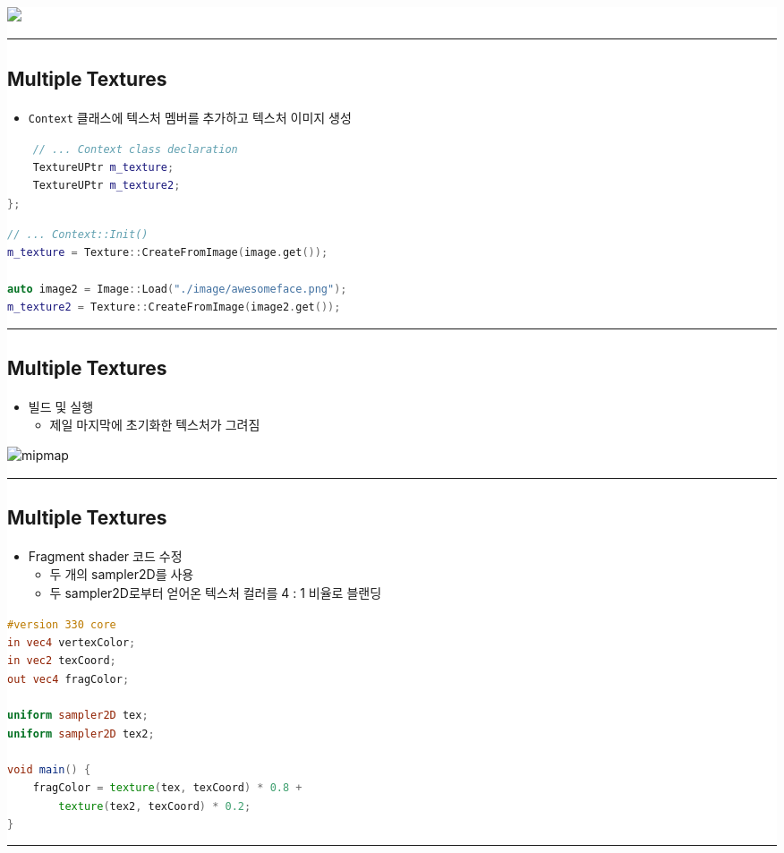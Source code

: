 <img src="https://learnopengl.com/img/textures/awesomeface.png" width="30%"/>

---

## Multiple Textures

- `Context` 클래스에 텍스처 멤버를 추가하고 텍스처 이미지 생성

```cpp [3]
    // ... Context class declaration
    TextureUPtr m_texture;
    TextureUPtr m_texture2;
};
```

```cpp [4-5]
// ... Context::Init()
m_texture = Texture::CreateFromImage(image.get());

auto image2 = Image::Load("./image/awesomeface.png");
m_texture2 = Texture::CreateFromImage(image2.get());
```

---

## Multiple Textures

- 빌드 및 실행
  - 제일 마지막에 초기화한 텍스처가 그려짐

![mipmap](/opengl_course/note/images/06_awesome_face.png)

---

## Multiple Textures

- Fragment shader 코드 수정
  - 두 개의 sampler2D를 사용
  - 두 sampler2D로부터 얻어온 텍스처 컬러를 4 : 1 비율로 블랜딩

```glsl
#version 330 core
in vec4 vertexColor;
in vec2 texCoord;
out vec4 fragColor;

uniform sampler2D tex;
uniform sampler2D tex2;

void main() {
    fragColor = texture(tex, texCoord) * 0.8 +
        texture(tex2, texCoord) * 0.2;
}
```

---